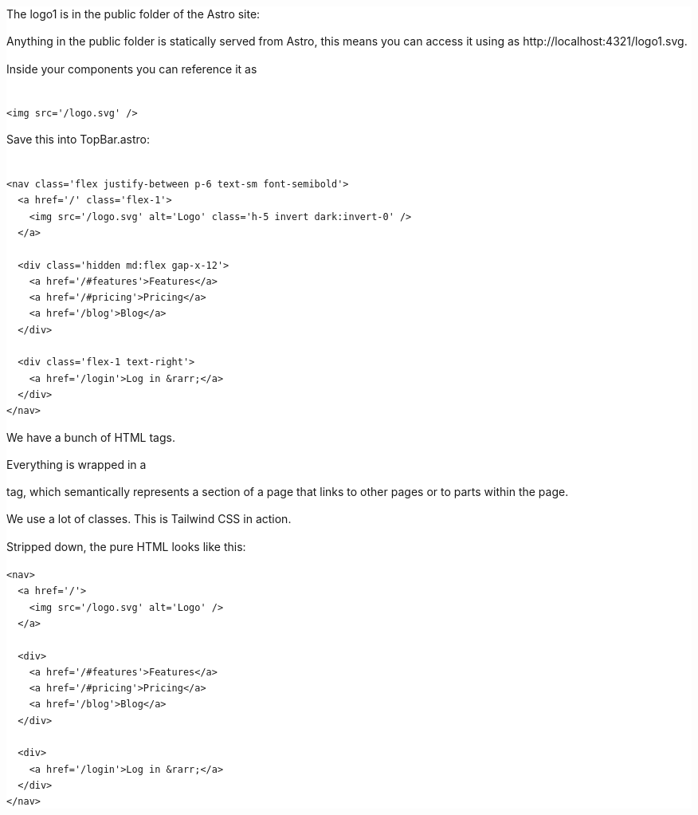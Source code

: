 The logo1 is in the public folder of the Astro site:


Anything in the public folder is statically served from Astro, this means you can access it using as http://localhost:4321/logo1.svg.

Inside your components you can reference it as

```

<img src='/logo.svg' />

```


Save this into TopBar.astro:

```

<nav class='flex justify-between p-6 text-sm font-semibold'>
  <a href='/' class='flex-1'>
    <img src='/logo.svg' alt='Logo' class='h-5 invert dark:invert-0' />
  </a>
  
  <div class='hidden md:flex gap-x-12'>
    <a href='/#features'>Features</a>
    <a href='/#pricing'>Pricing</a>
    <a href='/blog'>Blog</a>
  </div>
  
  <div class='flex-1 text-right'>
    <a href='/login'>Log in &rarr;</a>
  </div>
</nav>

```
We have a bunch of HTML tags.

Everything is wrapped in a <nav> tag, which semantically represents a section of a page that links to other pages or to parts within the page.

We use a lot of classes. This is Tailwind CSS in action.

Stripped down, the pure HTML looks like this:

```
<nav>
  <a href='/'>
    <img src='/logo.svg' alt='Logo' />
  </a>
  
  <div>
    <a href='/#features'>Features</a>
    <a href='/#pricing'>Pricing</a>
    <a href='/blog'>Blog</a>
  </div>
  
  <div>
    <a href='/login'>Log in &rarr;</a>
  </div>
</nav>

```
